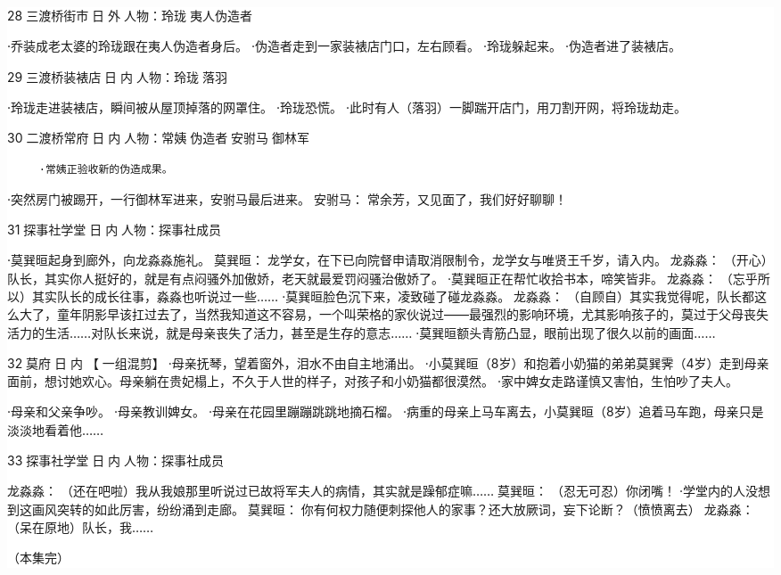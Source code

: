 28     三渡桥街市  日  外
人物：玲珑  夷人伪造者

·乔装成老太婆的玲珑跟在夷人伪造者身后。
·伪造者走到一家装裱店门口，左右顾看。
·玲珑躲起来。
·伪造者进了装裱店。

29     三渡桥装裱店   日  内
          人物：玲珑  落羽

·玲珑走进装裱店，瞬间被从屋顶掉落的网罩住。
·玲珑恐慌。
·此时有人（落羽）一脚踹开店门，用刀割开网，将玲珑劫走。

30     二渡桥常府  日 内
          人物：常姨 伪造者  安驸马 御林军

         ·常姨正验收新的伪造成果。
·突然房门被踢开，一行御林军进来，安驸马最后进来。
安驸马：
常余芳，又见面了，我们好好聊聊！

31     探事社学堂  日  内
人物：探事社成员  

·莫巽晅起身到廊外，向龙淼淼施礼。
莫巽晅：
龙学女，在下已向院督申请取消限制令，龙学女与唯贤王千岁，请入内。
龙淼淼：
（开心）队长，其实你人挺好的，就是有点闷骚外加傲娇，老天就最爱罚闷骚治傲娇了。
·莫巽晅正在帮忙收拾书本，啼笑皆非。
龙淼淼：
（忘乎所以）其实队长的成长往事，淼淼也听说过一些…… 
·莫巽晅脸色沉下来，凌致碰了碰龙淼淼。
龙淼淼：
（自顾自）其实我觉得呢，队长都这么大了，童年阴影早该扛过去了，当然我知道这不容易，一个叫荣格的家伙说过——最强烈的影响环境，尤其影响孩子的，莫过于父母丧失活力的生活……对队长来说，就是母亲丧失了活力，甚至是生存的意志……
·莫巽晅额头青筋凸显，眼前出现了很久以前的画面……

32     莫府  日  内
         【 一组混剪】
          ·母亲抚琴，望着窗外，泪水不由自主地涌出。
          ·小莫巽晅（8岁）和抱着小奶猫的弟弟莫巽霁（4岁）走到母亲面前，想讨她欢心。母亲躺在贵妃榻上，不久于人世的样子，对孩子和小奶猫都很漠然。
·家中婢女走路谨慎又害怕，生怕吵了夫人。

·母亲和父亲争吵。
·母亲教训婢女。
·母亲在花园里蹦蹦跳跳地摘石榴。
·病重的母亲上马车离去，小莫巽晅（8岁）追着马车跑，母亲只是淡淡地看着他……

33     探事社学堂  日  内
         人物：探事社成员  

龙淼淼：
（还在吧啦）我从我娘那里听说过已故将军夫人的病情，其实就是躁郁症嘛……
莫巽晅：
（忍无可忍）你闭嘴！
·学堂内的人没想到这画风突转的如此厉害，纷纷涌到走廊。
莫巽晅：
你有何权力随便刺探他人的家事？还大放厥词，妄下论断？（愤愤离去）
龙淼淼：
（呆在原地）队长，我……

  （本集完）
 
